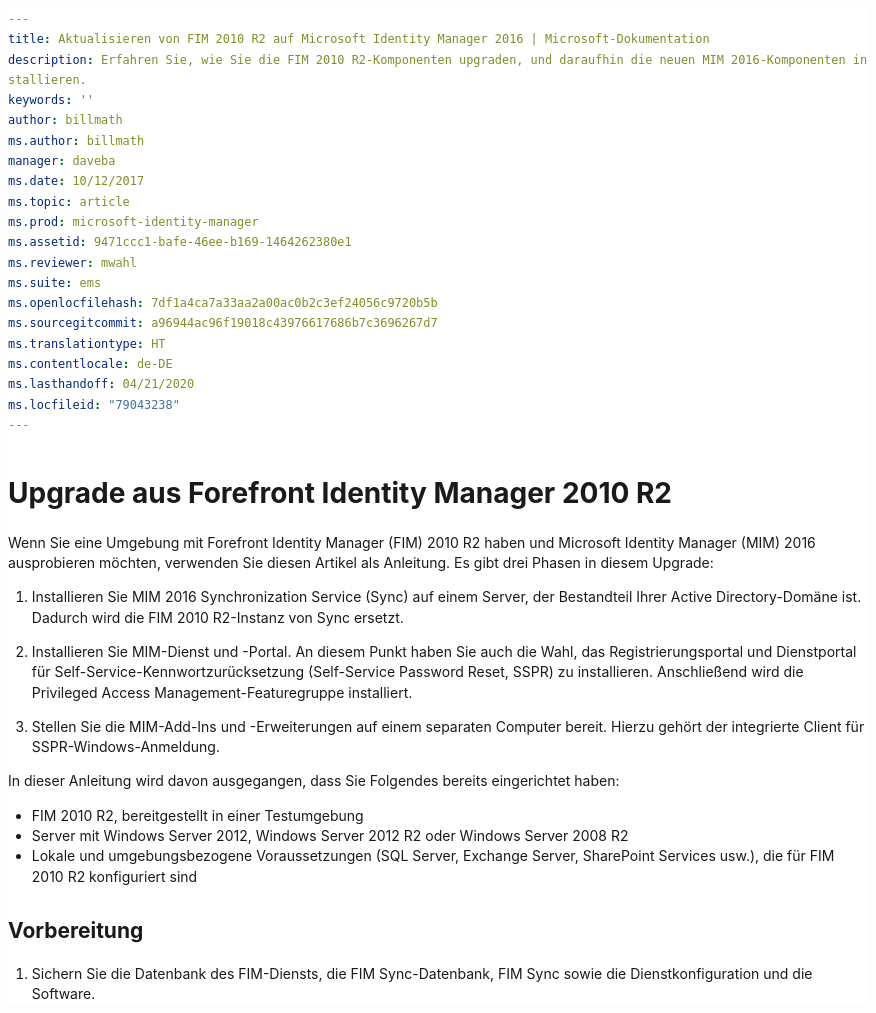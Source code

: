 ```yaml
---
title: Aktualisieren von FIM 2010 R2 auf Microsoft Identity Manager 2016 | Microsoft-Dokumentation
description: Erfahren Sie, wie Sie die FIM 2010 R2-Komponenten upgraden, und daraufhin die neuen MIM 2016-Komponenten installieren.
keywords: ''
author: billmath
ms.author: billmath
manager: daveba
ms.date: 10/12/2017
ms.topic: article
ms.prod: microsoft-identity-manager
ms.assetid: 9471ccc1-bafe-46ee-b169-1464262380e1
ms.reviewer: mwahl
ms.suite: ems
ms.openlocfilehash: 7df1a4ca7a33aa2a00ac0b2c3ef24056c9720b5b
ms.sourcegitcommit: a96944ac96f19018c43976617686b7c3696267d7
ms.translationtype: HT
ms.contentlocale: de-DE
ms.lasthandoff: 04/21/2020
ms.locfileid: "79043238"
---
```

# <a name="upgrade-from-forefront-identity-manager-2010-r2"></a>Upgrade aus Forefront Identity Manager 2010 R2

Wenn Sie eine Umgebung mit Forefront Identity Manager (FIM) 2010 R2 haben und Microsoft Identity Manager (MIM) 2016 ausprobieren möchten, verwenden Sie diesen Artikel als Anleitung. Es gibt drei Phasen in diesem Upgrade:

1.  Installieren Sie MIM 2016 Synchronization Service (Sync) auf einem Server, der Bestandteil Ihrer Active Directory-Domäne ist. Dadurch wird die FIM 2010 R2-Instanz von Sync ersetzt.

2.  Installieren Sie MIM-Dienst und -Portal. An diesem Punkt haben Sie auch die Wahl, das Registrierungsportal und Dienstportal für Self-Service-Kennwortzurücksetzung (Self-Service Password Reset, SSPR) zu installieren. Anschließend wird die Privileged Access Management-Featuregruppe installiert.

3.  Stellen Sie die MIM-Add-Ins und -Erweiterungen auf einem separaten Computer bereit. Hierzu gehört der integrierte Client für SSPR-Windows-Anmeldung.


In dieser Anleitung wird davon ausgegangen, dass Sie Folgendes bereits eingerichtet haben:
- FIM 2010 R2, bereitgestellt in einer Testumgebung
- Server mit Windows Server 2012, Windows Server 2012 R2 oder Windows Server 2008 R2
- Lokale und umgebungsbezogene Voraussetzungen (SQL Server, Exchange Server, SharePoint Services usw.), die für FIM 2010 R2 konfiguriert sind


## <a name="preparation"></a>Vorbereitung

1.  Sichern Sie die Datenbank des FIM-Diensts, die FIM Sync-Datenbank, FIM Sync sowie die Dienstkonfiguration und die Software.
